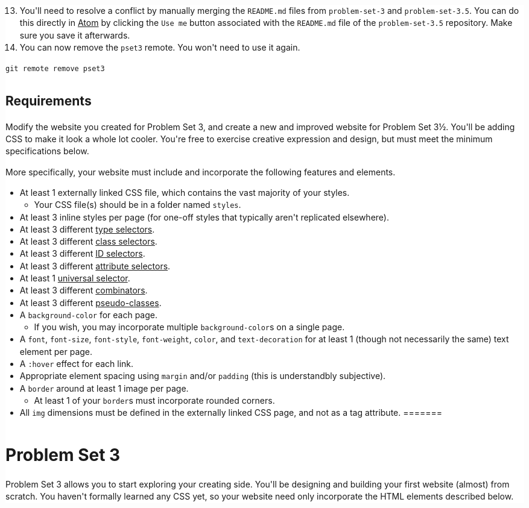 13. You'll need to resolve a conflict by manually merging the `README.md` files from `problem-set-3` and `problem-set-3.5`. You can do this directly in [Atom](https://atom.io/) by clicking the `Use me` button associated with the `README.md` file of the `problem-set-3.5` repository. Make sure you save it afterwards.
14. You can now remove the `pset3` remote. You won't need to use it again.
```
git remote remove pset3
```

## Requirements

Modify the website you created for Problem Set 3, and create a new and improved website for Problem Set 3½. You'll be adding CSS to make it look a whole lot cooler. You're free to exercise creative expression and design, but must meet the minimum specifications below.

More specifically, your website must include and incorporate the following features and elements.

* At least 1 externally linked CSS file, which contains the vast majority of your styles.
   - Your CSS file(s) should be in a folder named `styles`.
* At least 3 inline styles per page (for one-off styles that typically aren't replicated elsewhere).
* At least 3 different [type selectors](https://developer.mozilla.org/en-US/docs/Web/CSS/Type_selectors).
* At least 3 different [class selectors](https://developer.mozilla.org/en-US/docs/Web/CSS/Class_selectors).
* At least 3 different [ID selectors](https://developer.mozilla.org/en-US/docs/Web/CSS/ID_selectors).
* At least 3 different [attribute selectors](https://developer.mozilla.org/en-US/docs/Web/CSS/Attribute_selectors).
* At least 1 [universal selector](https://developer.mozilla.org/en-US/docs/Web/CSS/Universal_selectors).
* At least 3 different [combinators](https://developer.mozilla.org/en-US/docs/Web/CSS/CSS_Selectors#Combinators).
* At least 3 different [pseudo-classes](https://developer.mozilla.org/en-US/docs/Web/CSS/Pseudo-classes).
* A `background-color` for each page.
   - If you wish, you may incorporate multiple `background-color`s on a single page.
* A `font`, `font-size`, `font-style`, `font-weight`, `color`, and `text-decoration` for at least 1 (though not necessarily the same) text element per page.
* A `:hover` effect for each link.
* Appropriate element spacing using `margin` and/or `padding` (this is understandbly subjective).
* A `border` around at least 1 image per page.
   - At least 1 of your `border`s must incorporate rounded corners.
* All `img` dimensions must be defined in the externally linked CSS page, and not as a tag attribute.
=======
# Problem Set 3

Problem Set 3 allows you to start exploring your creating side. You'll be designing and building your first website (almost) from scratch. You haven't formally learned any CSS yet, so your website need only incorporate the HTML elements described below.
